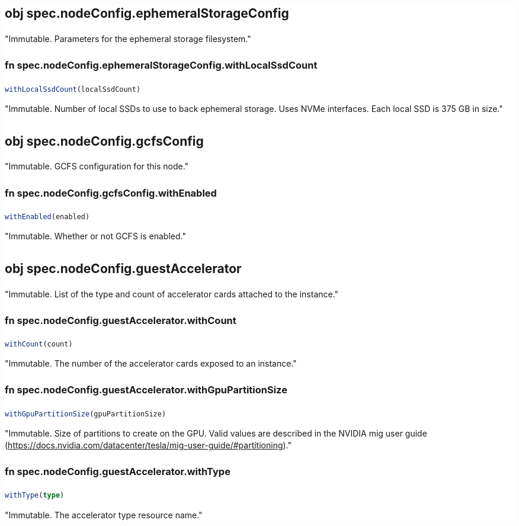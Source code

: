 ## obj spec.nodeConfig.ephemeralStorageConfig

"Immutable. Parameters for the ephemeral storage filesystem."

### fn spec.nodeConfig.ephemeralStorageConfig.withLocalSsdCount

```ts
withLocalSsdCount(localSsdCount)
```

"Immutable. Number of local SSDs to use to back ephemeral storage. Uses NVMe interfaces. Each local SSD is 375 GB in size."

## obj spec.nodeConfig.gcfsConfig

"Immutable. GCFS configuration for this node."

### fn spec.nodeConfig.gcfsConfig.withEnabled

```ts
withEnabled(enabled)
```

"Immutable. Whether or not GCFS is enabled."

## obj spec.nodeConfig.guestAccelerator

"Immutable. List of the type and count of accelerator cards attached to the instance."

### fn spec.nodeConfig.guestAccelerator.withCount

```ts
withCount(count)
```

"Immutable. The number of the accelerator cards exposed to an instance."

### fn spec.nodeConfig.guestAccelerator.withGpuPartitionSize

```ts
withGpuPartitionSize(gpuPartitionSize)
```

"Immutable. Size of partitions to create on the GPU. Valid values are described in the NVIDIA mig user guide (https://docs.nvidia.com/datacenter/tesla/mig-user-guide/#partitioning)."

### fn spec.nodeConfig.guestAccelerator.withType

```ts
withType(type)
```

"Immutable. The accelerator type resource name."
